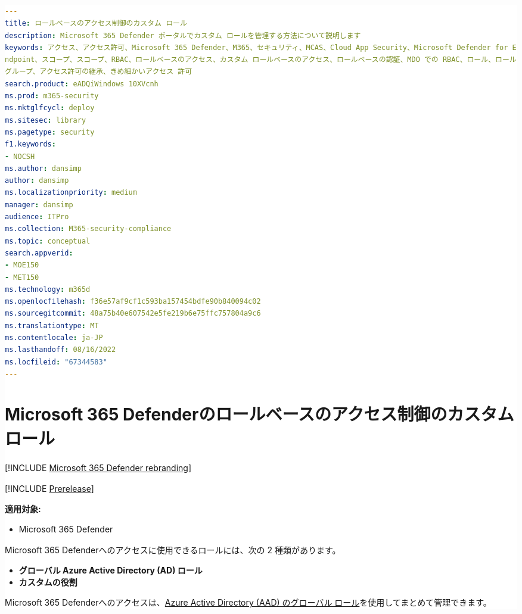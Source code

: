 ```yaml
---
title: ロールベースのアクセス制御のカスタム ロール
description: Microsoft 365 Defender ポータルでカスタム ロールを管理する方法について説明します
keywords: アクセス、アクセス許可、Microsoft 365 Defender、M365、セキュリティ、MCAS、Cloud App Security、Microsoft Defender for Endpoint、スコープ、スコープ、RBAC、ロールベースのアクセス、カスタム ロールベースのアクセス、ロールベースの認証、MDO での RBAC、ロール、ロールグループ、アクセス許可の継承、きめ細かいアクセス 許可
search.product: eADQiWindows 10XVcnh
ms.prod: m365-security
ms.mktglfcycl: deploy
ms.sitesec: library
ms.pagetype: security
f1.keywords:
- NOCSH
ms.author: dansimp
author: dansimp
ms.localizationpriority: medium
manager: dansimp
audience: ITPro
ms.collection: M365-security-compliance
ms.topic: conceptual
search.appverid:
- MOE150
- MET150
ms.technology: m365d
ms.openlocfilehash: f36e57af9cf1c593ba157454bdfe90b840094c02
ms.sourcegitcommit: 48a75b40e607542e5fe219b6e75ffc757804a9c6
ms.translationtype: MT
ms.contentlocale: ja-JP
ms.lasthandoff: 08/16/2022
ms.locfileid: "67344583"
---
```

# <a name="custom-roles-in-role-based-access-control-for-microsoft-365-defender"></a>Microsoft 365 Defenderのロールベースのアクセス制御のカスタム ロール

[!INCLUDE [Microsoft 365 Defender rebranding](../includes/microsoft-defender.md)]

[!INCLUDE [Prerelease](../includes/prerelease.md)]

**適用対象:**

- Microsoft 365 Defender
 
Microsoft 365 Defenderへのアクセスに使用できるロールには、次の 2 種類があります。
- **グローバル Azure Active Directory (AD) ロール**
- **カスタムの役割**

Microsoft 365 Defenderへのアクセスは、[Azure Active Directory (AAD) のグローバル ロール](m365d-permissions.md)を使用してまとめて管理できます。
